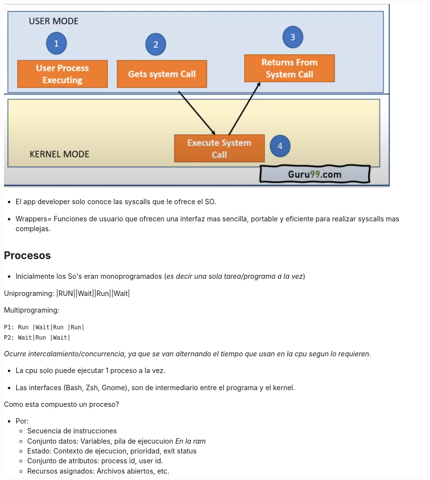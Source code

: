 ![](pngss/2022-05-19-19-54-00.png)

* El app developer solo conoce las syscalls que le ofrece el SO.

* Wrappers= Funciones de usuario que ofrecen una interfaz mas sencilla, portable y eficiente para realizar syscalls mas complejas.  



## Procesos

* Inicialmente los So's eran monoprogramados (_es decir una sola tarea/programa a la vez_)

Uniprograming:
|RUN||Wait||Run||Wait|

Multiprograming:

``` 
P1: Run |Wait|Run |Run|
P2: Wait|Run |Wait|
``` 
_Ocurre intercalamiento/concurrencia, ya que se van alternando el tiempo que usan en la cpu segun lo requieren._

* La cpu solo puede ejecutar 1 proceso a la vez.

* Las interfaces (Bash, Zsh, Gnome), son de intermediario entre el programa y el kernel. 


Como esta compuesto un proceso?
* Por: 
    - Secuencia de instrucciones
    - Conjunto datos: Variables, pila de ejecucuion _En la ram_
    - Estado: Contexto de ejecucion, prioridad, exit status
    - Conjunto de atributos: process id, user id.
    - Recursos asignados: Archivos abiertos, etc.
